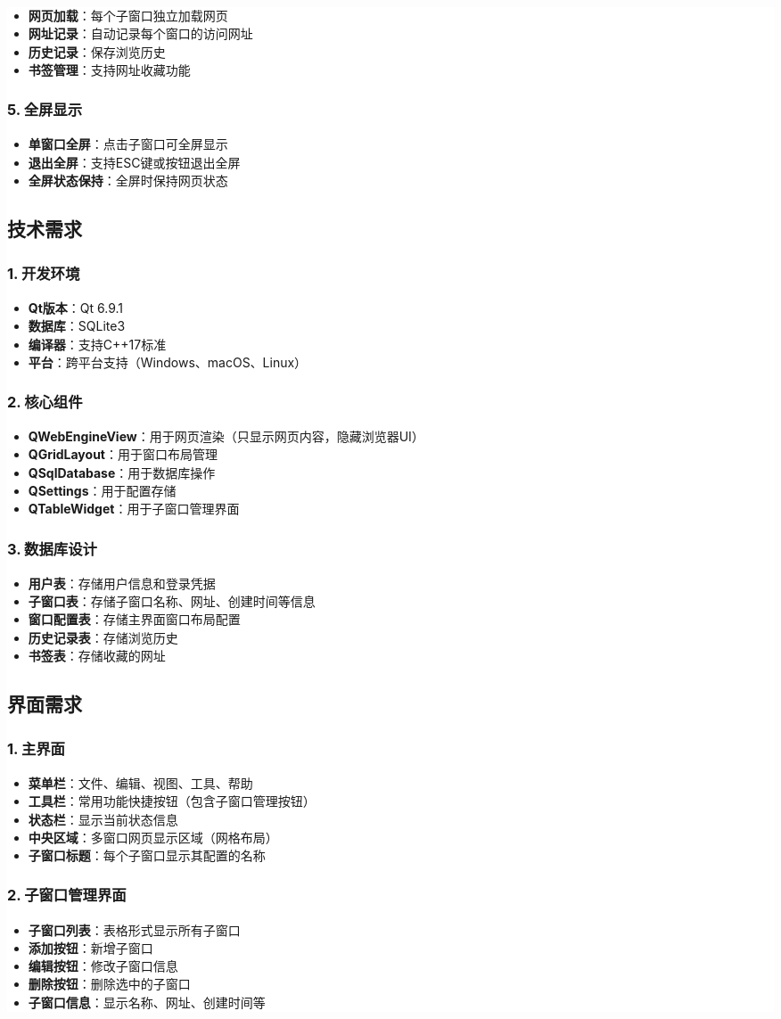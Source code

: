 - **网页加载**：每个子窗口独立加载网页
- **网址记录**：自动记录每个窗口的访问网址
- **历史记录**：保存浏览历史
- **书签管理**：支持网址收藏功能

### 5. 全屏显示

- **单窗口全屏**：点击子窗口可全屏显示
- **退出全屏**：支持ESC键或按钮退出全屏
- **全屏状态保持**：全屏时保持网页状态

## 技术需求

### 1. 开发环境

- **Qt版本**：Qt 6.9.1
- **数据库**：SQLite3
- **编译器**：支持C++17标准
- **平台**：跨平台支持（Windows、macOS、Linux）

### 2. 核心组件

- **QWebEngineView**：用于网页渲染（只显示网页内容，隐藏浏览器UI）
- **QGridLayout**：用于窗口布局管理
- **QSqlDatabase**：用于数据库操作
- **QSettings**：用于配置存储
- **QTableWidget**：用于子窗口管理界面

### 3. 数据库设计

- **用户表**：存储用户信息和登录凭据
- **子窗口表**：存储子窗口名称、网址、创建时间等信息
- **窗口配置表**：存储主界面窗口布局配置
- **历史记录表**：存储浏览历史
- **书签表**：存储收藏的网址

## 界面需求

### 1. 主界面

- **菜单栏**：文件、编辑、视图、工具、帮助
- **工具栏**：常用功能快捷按钮（包含子窗口管理按钮）
- **状态栏**：显示当前状态信息
- **中央区域**：多窗口网页显示区域（网格布局）
- **子窗口标题**：每个子窗口显示其配置的名称

### 2. 子窗口管理界面

- **子窗口列表**：表格形式显示所有子窗口
- **添加按钮**：新增子窗口
- **编辑按钮**：修改子窗口信息
- **删除按钮**：删除选中的子窗口
- **子窗口信息**：显示名称、网址、创建时间等
